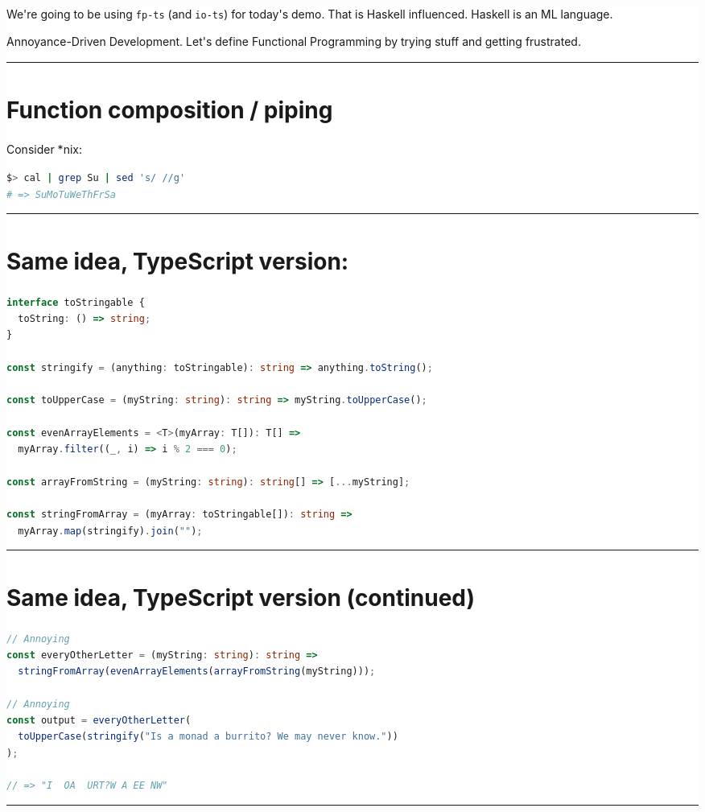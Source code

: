 We're going to be using `fp-ts` (and `io-ts`) for today's demo. That is Haskell
influenced. Haskell is an ML language.

Annoyance-Driven Development. Let's define Functional Programming by trying
stuff and getting frustrated.

---

# Function composition / piping

Consider \*nix:

```bash
$> cal | grep Su | sed 's/ //g'
# => SuMoTuWeThFrSa
```

---

# Same idea, TypeScript version:

```ts
interface toStringable {
  toString: () => string;
}

const stringify = (anything: toStringable): string => anything.toString();

const toUpperCase = (myString: string): string => myString.toUpperCase();

const evenArrayElements = <T>(myArray: T[]): T[] =>
  myArray.filter((_, i) => i % 2 === 0);

const arrayFromString = (myString: string): string[] => [...myString];

const stringFromArray = (myArray: toStringable[]): string =>
  myArray.map(stringify).join("");
```

---

# Same idea, TypeScript version (continued)

```ts
// Annoying
const everyOtherLetter = (myString: string): string =>
  stringFromArray(evenArrayElements(arrayFromString(myString)));

// Annoying
const output = everyOtherLetter(
  toUpperCase(stringify("Is a monad a burrito? We may never know."))
);

// => "I  OA  URT?W A EE NW"
```

---